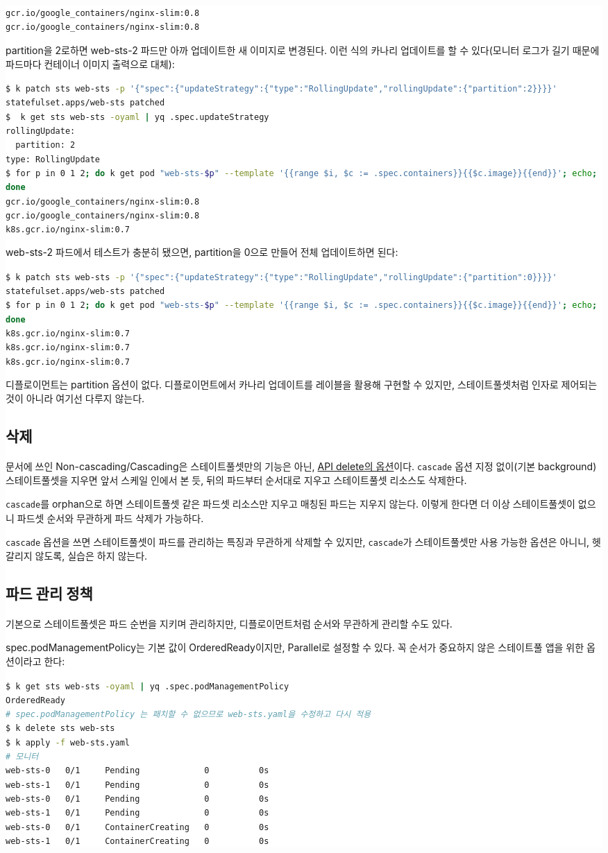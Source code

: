 ```sh
gcr.io/google_containers/nginx-slim:0.8
gcr.io/google_containers/nginx-slim:0.8
```

partition을 2로하면 web-sts-2 파드만 아까 업데이트한 새 이미지로 변경된다. 이런 식의 카나리 업데이트를 할 수 있다(모니터 로그가 길기 때문에 파드마다 컨테이너 이미지 출력으로 대체):
```sh
$ k patch sts web-sts -p '{"spec":{"updateStrategy":{"type":"RollingUpdate","rollingUpdate":{"partition":2}}}}'
statefulset.apps/web-sts patched
$  k get sts web-sts -oyaml | yq .spec.updateStrategy
rollingUpdate:
  partition: 2
type: RollingUpdate
$ for p in 0 1 2; do k get pod "web-sts-$p" --template '{{range $i, $c := .spec.containers}}{{$c.image}}{{end}}'; echo; done
gcr.io/google_containers/nginx-slim:0.8
gcr.io/google_containers/nginx-slim:0.8
k8s.gcr.io/nginx-slim:0.7
```

web-sts-2 파드에서 테스트가 충분히 됐으면, partition을 0으로 만들어 전체 업데이트하면 된다:
```sh
$ k patch sts web-sts -p '{"spec":{"updateStrategy":{"type":"RollingUpdate","rollingUpdate":{"partition":0}}}}'
statefulset.apps/web-sts patched
$ for p in 0 1 2; do k get pod "web-sts-$p" --template '{{range $i, $c := .spec.containers}}{{$c.image}}{{end}}'; echo; done
k8s.gcr.io/nginx-slim:0.7
k8s.gcr.io/nginx-slim:0.7
k8s.gcr.io/nginx-slim:0.7
```

디플로이먼트는 partition 옵션이 없다. 디플로이먼트에서 카나리 업데이트를 레이블을 활용해 구현할 수 있지만, 스테이트풀셋처럼 인자로 제어되는 것이 아니라 여기선 다루지 않는다.

## 삭제
문서에 쓰인 Non-cascading/Cascading은 스테이트풀셋만의 기능은 아닌, [API delete의 옵션](https://kubernetes.io/docs/reference/generated/kubectl/kubectl-commands#delete)이다. `cascade` 옵션 지정 없이(기본 background) 스테이트풀셋을 지우면 앞서 스케일 인에서 본 듯, 뒤의 파드부터 순서대로 지우고 스테이트풀셋 리소스도 삭제한다.

`cascade`를 orphan으로 하면 스테이트풀셋 같은 파드셋 리소스만 지우고 매칭된 파드는 지우지 않는다. 이렇게 한다면 더 이상 스테이트풀셋이 없으니 파드셋 순서와 무관하게 파드 삭제가 가능하다.

`cascade` 옵션을 쓰면 스테이트풀셋이 파드를 관리하는 특징과 무관하게 삭제할 수 있지만, `cascade`가 스테이트풀셋만 사용 가능한 옵션은 아니니, 헷갈리지 않도록, 실습은 하지 않는다.

## 파드 관리 정책
기본으로 스테이트풀셋은 파드 순번을 지키며 관리하지만, 디플로이먼트처럼 순서와 무관하게 관리할 수도 있다.

spec.podManagementPolicy는 기본 값이 OrderedReady이지만, Parallel로 설정할 수 있다. 꼭 순서가 중요하지 않은 스테이트풀 앱을 위한 옵션이라고 한다:
```sh
$ k get sts web-sts -oyaml | yq .spec.podManagementPolicy
OrderedReady
# spec.podManagementPolicy 는 패치할 수 없으므로 web-sts.yaml을 수정하고 다시 적용
$ k delete sts web-sts
$ k apply -f web-sts.yaml
# 모니터
web-sts-0   0/1     Pending             0          0s
web-sts-1   0/1     Pending             0          0s
web-sts-0   0/1     Pending             0          0s
web-sts-1   0/1     Pending             0          0s
web-sts-0   0/1     ContainerCreating   0          0s
web-sts-1   0/1     ContainerCreating   0          0s
```